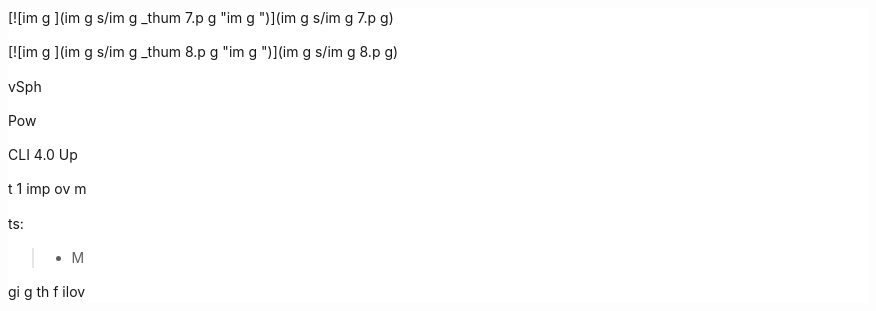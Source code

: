 [![im
g
](im
g
s/im
g
_thum
7.p
g "im
g
")](im
g
s/im
g
7.p
g)

[![im
g
](im
g
s/im
g
_thum
8.p
g "im
g
")](im
g
s/im
g
8.p
g) 



 vSph


 Pow

CLI 4.0 Up

t
 1 imp
ov
m

ts:

> - M


gi
g th
 f
ilov
